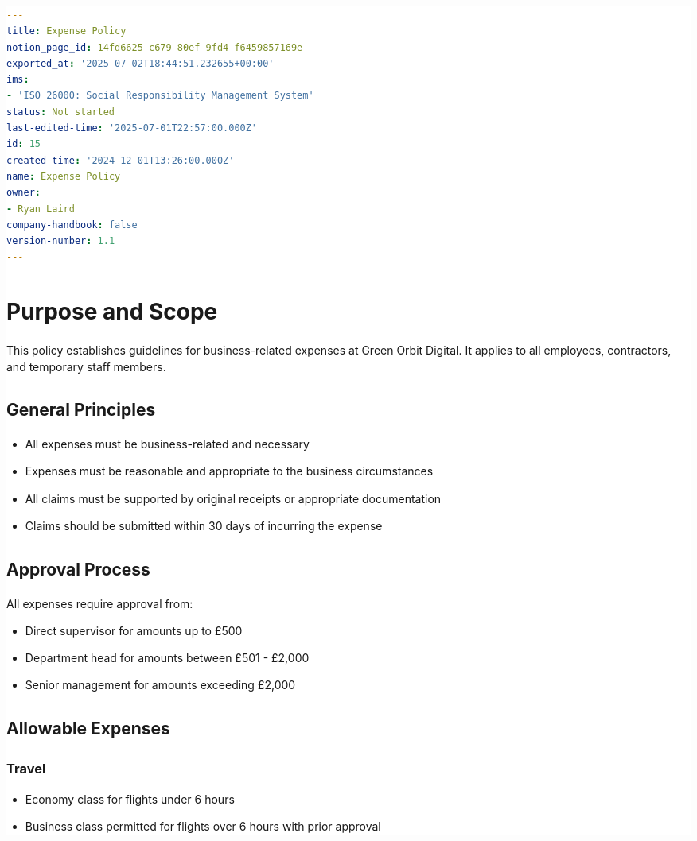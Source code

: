 ```yaml
---
title: Expense Policy
notion_page_id: 14fd6625-c679-80ef-9fd4-f6459857169e
exported_at: '2025-07-02T18:44:51.232655+00:00'
ims:
- 'ISO 26000: Social Responsibility Management System'
status: Not started
last-edited-time: '2025-07-01T22:57:00.000Z'
id: 15
created-time: '2024-12-01T13:26:00.000Z'
name: Expense Policy
owner:
- Ryan Laird
company-handbook: false
version-number: 1.1
---
```




# Purpose and Scope

This policy establishes guidelines for business-related expenses at Green Orbit Digital. It applies to all employees, contractors, and temporary staff members.

## General Principles

- All expenses must be business-related and necessary

- Expenses must be reasonable and appropriate to the business circumstances

- All claims must be supported by original receipts or appropriate documentation

- Claims should be submitted within 30 days of incurring the expense

## Approval Process

All expenses require approval from:

- Direct supervisor for amounts up to £500

- Department head for amounts between £501 - £2,000

- Senior management for amounts exceeding £2,000

## Allowable Expenses

### Travel

- Economy class for flights under 6 hours

- Business class permitted for flights over 6 hours with prior approval

